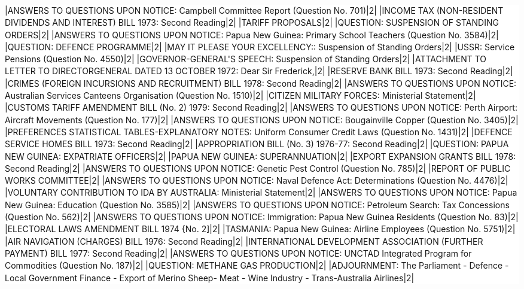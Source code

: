 |ANSWERS TO QUESTIONS UPON NOTICE: Campbell Committee Report (Question No. 701)|2|
|INCOME TAX (NON-RESIDENT DIVIDENDS AND INTEREST) BILL 1973: Second Reading|2|
|TARIFF PROPOSALS|2|
|QUESTION: SUSPENSION OF STANDING ORDERS|2|
|ANSWERS TO QUESTIONS UPON NOTICE: Papua New Guinea: Primary School Teachers (Question No. 3584)|2|
|QUESTION: DEFENCE PROGRAMME|2|
|MAY IT PLEASE YOUR EXCELLENCY:: Suspension of Standing Orders|2|
|USSR: Service Pensions (Question No. 4550)|2|
|GOVERNOR-GENERAL'S SPEECH: Suspension of Standing Orders|2|
|ATTACHMENT TO LETTER TO DIRECTORGENERAL DATED 13 OCTOBER 1972: Dear Sir Frederick,|2|
|RESERVE BANK BILL 1973: Second Reading|2|
|CRIMES (FOREIGN INCURSIONS AND RECRUITMENT) BILL 1978: Second Reading|2|
|ANSWERS TO QUESTIONS UPON NOTICE: Australian Services Canteens Organisation (Question No. 1510)|2|
|CITIZEN MILITARY FORCES: Ministerial Statement|2|
|CUSTOMS TARIFF AMENDMENT BILL (No. 2) 1979: Second Reading|2|
|ANSWERS TO QUESTIONS UPON NOTICE: Perth Airport: Aircraft Movements (Question No. 177)|2|
|ANSWERS TO QUESTIONS UPON NOTICE: Bougainville Copper (Question No. 3405)|2|
|PREFERENCES STATISTICAL TABLES-EXPLANATORY NOTES: Uniform Consumer Credit Laws (Question No. 1431)|2|
|DEFENCE SERVICE HOMES BILL 1973: Second Reading|2|
|APPROPRIATION BILL (No. 3) 1976-77: Second Reading|2|
|QUESTION: PAPUA NEW GUINEA: EXPATRIATE OFFICERS|2|
|PAPUA NEW GUINEA: SUPERANNUATION|2|
|EXPORT EXPANSION GRANTS BILL 1978: Second Reading|2|
|ANSWERS TO QUESTIONS UPON NOTICE: Genetic Pest Control (Question No. 785)|2|
|REPORT OF PUBLIC WORKS COMMITTEE|2|
|ANSWERS TO QUESTIONS UPON NOTICE: Naval Defence Act: Determinations (Question No. 4476)|2|
|VOLUNTARY CONTRIBUTION TO IDA BY AUSTRALIA: Ministerial Statement|2|
|ANSWERS TO QUESTIONS UPON NOTICE: Papua New Guinea: Education (Question No. 3585)|2|
|ANSWERS TO QUESTIONS UPON NOTICE: Petroleum Search: Tax Concessions (Question No. 562)|2|
|ANSWERS TO QUESTIONS UPON NOTICE: Immigration: Papua New Guinea Residents (Question No. 83)|2|
|ELECTORAL LAWS AMENDMENT BILL 1974 {No. 2]|2|
|TASMANIA: Papua New Guinea: Airline Employees (Question No. 5751)|2|
|AIR NAVIGATION (CHARGES) BILL 1976: Second Reading|2|
|INTERNATIONAL DEVELOPMENT ASSOCIATION (FURTHER PAYMENT) BILL 1977: Second Reading|2|
|ANSWERS TO QUESTIONS UPON NOTICE: UNCTAD Integrated Program for Commodities (Question No. 187)|2|
|QUESTION: METHANE GAS PRODUCTION|2|
|ADJOURNMENT: The Parliament - Defence - Local Government Finance - Export of Merino Sheep- Meat - Wine Industry - Trans-Australia Airlines|2|